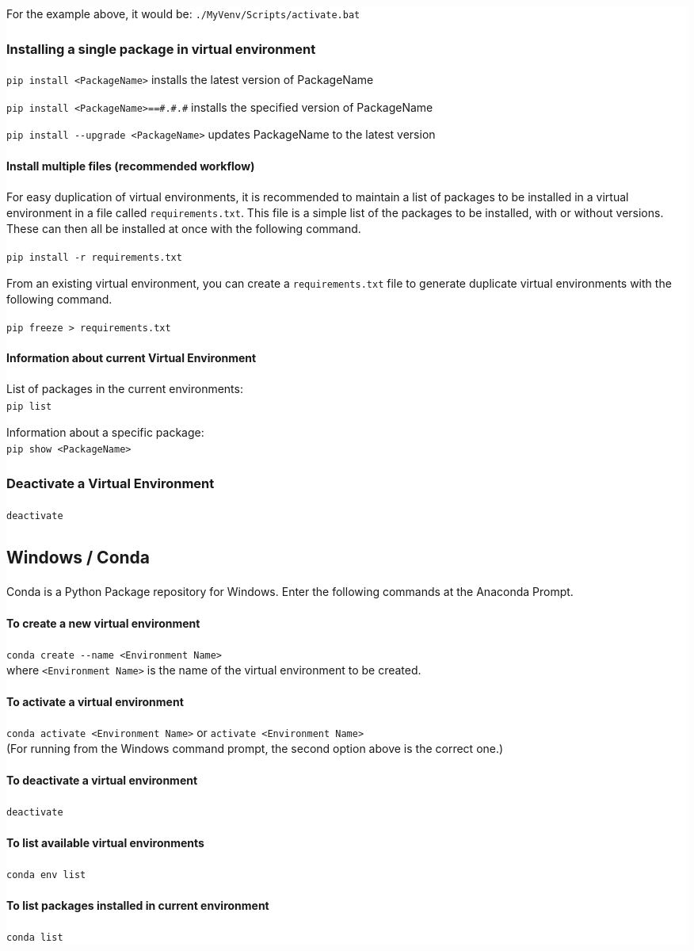 For the example above, it would be: `./MyVenv/Scripts/activate.bat`
### Installing a single package in virtual environment
`pip install <PackageName>` installs the latest version of PackageName

`pip install <PackageName>==#.#.#` installs the specified version of 
PackageName

`pip install --upgrade <PackageName>` updates PackageName to the latest version

#### Install multiple files (recommended workflow)
For easy duplication of virtual environments, it is recommended to maintain a
list of packages to be installed in a virtual environment in a file called
`requirements.txt`.  This file is a simple list of the packages to be installed,
with or without versions.  These can then all be installed at once with the
following command.

`pip install -r requirements.txt`

From an existing virtual environment, you can create a `requirements.txt` file
to generate duplicate virtual environments with the following command.

`pip freeze > requirements.txt`

#### Information about current Virtual Environment
List of packages in the current environments:  
`pip list`

Information about a specific package:  
`pip show <PackageName>`


### Deactivate a Virtual Environment
`deactivate` 


## Windows / Conda
Conda is a Python Package repository for Windows.
Enter the following commands at the Anaconda Prompt.

#### To create a new virtual environment
`conda create --name <Environment Name>`  
where `<Environment Name>` is the name of the virtual environment to be created.

#### To activate a virtual environment
`conda activate <Environment Name>` or `activate <Environment Name>`  
(For running from the Windows command prompt, the second option above is the correct one.)

#### To deactivate a virtual environment
`deactivate`

#### To list available virtual environments
`conda env list`

#### To list packages installed in current environment
`conda list`
